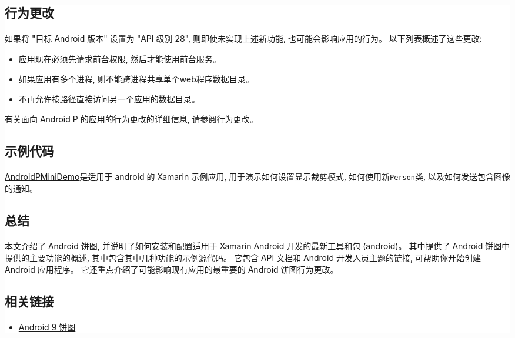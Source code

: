 
## <a name="behavior-changes"></a>行为更改

如果将 "目标 Android 版本" 设置为 "API 级别 28", 则即使未实现上述新功能, 也可能会影响应用的行为。 以下列表概述了这些更改:

-  应用现在必须先请求前台权限, 然后才能使用前台服务。

-  如果应用有多个进程, 则不能跨进程共享单个[web](xref:Android.Webkit.WebView)程序数据目录。

-  不再允许按路径直接访问另一个应用的数据目录。

有关面向 Android P 的应用的行为更改的详细信息, 请参阅[行为更改](https://developer.android.com/about/versions/pie/android-9.0-changes-all#p-apps)。


## <a name="sample-code"></a>示例代码

[AndroidPMiniDemo](https://github.com/xamarin/monodroid-samples/tree/master/android-p/AndroidPMiniDemo)是适用于 android 的 Xamarin 示例应用, 用于演示如何设置显示裁剪模式, 如何使用新`Person`类, 以及如何发送包含图像的通知。


## <a name="summary"></a>总结

本文介绍了 Android 饼图, 并说明了如何安装和配置适用于 Xamarin Android 开发的最新工具和包 (android)。 其中提供了 Android 饼图中提供的主要功能的概述, 其中包含其中几种功能的示例源代码。
它包含 API 文档和 Android 开发人员主题的链接, 可帮助你开始创建 Android 应用程序。 它还重点介绍了可能影响现有应用的最重要的 Android 饼图行为更改。


## <a name="related-links"></a>相关链接

- [Android 9 饼图](https://developer.android.com/about/versions/pie/)
